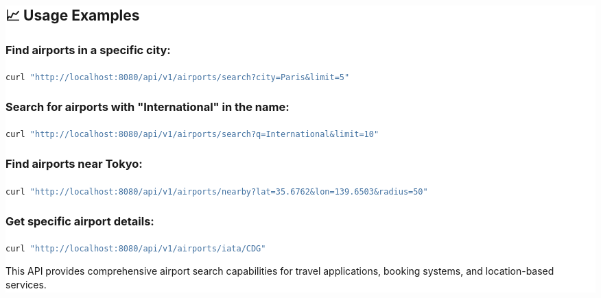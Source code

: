 ## 📈 Usage Examples

### Find airports in a specific city:
```bash
curl "http://localhost:8080/api/v1/airports/search?city=Paris&limit=5"
```

### Search for airports with "International" in the name:
```bash
curl "http://localhost:8080/api/v1/airports/search?q=International&limit=10"
```

### Find airports near Tokyo:
```bash
curl "http://localhost:8080/api/v1/airports/nearby?lat=35.6762&lon=139.6503&radius=50"
```

### Get specific airport details:
```bash
curl "http://localhost:8080/api/v1/airports/iata/CDG"
```

This API provides comprehensive airport search capabilities for travel applications, booking systems, and location-based services.
